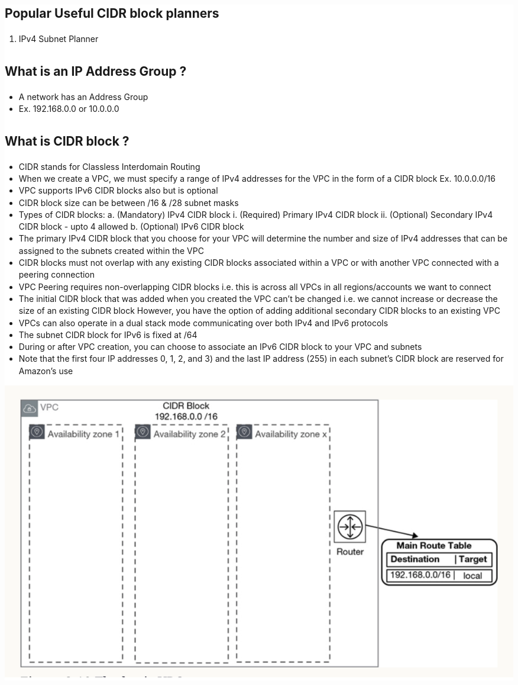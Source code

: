 ## Popular Useful CIDR block planners
1. IPv4 Subnet Planner 

## What is an IP Address Group ?
 - A network has an Address Group
 - Ex. 192.168.0.0  or  10.0.0.0

## What is CIDR block ?
 - CIDR stands for Classless Interdomain Routing
 - When we create a VPC, we must specify a range of IPv4 addresses for the VPC in the form of a CIDR block Ex. 10.0.0.0/16
 - VPC supports IPv6 CIDR blocks also but is optional
 - CIDR block size can be between /16 & /28 subnet masks
 - Types of CIDR blocks:
    a. (Mandatory) IPv4 CIDR block
       i. (Required) Primary IPv4 CIDR block
      ii. (Optional) Secondary IPv4 CIDR block - upto 4 allowed
    b. (Optional) IPv6 CIDR block   
 - The primary IPv4 CIDR block that you choose for your VPC will determine the number and size of IPv4 addresses that can be assigned to the subnets created within the VPC
 - CIDR blocks must not overlap with any existing CIDR blocks associated within a VPC or with another VPC connected with a peering connection
 - VPC Peering requires non-overlapping CIDR blocks i.e. this is across all VPCs in all regions/accounts we want to connect
 - The initial CIDR block that was added when you created the VPC can’t be changed i.e. we cannot increase or decrease the size of an existing CIDR block 
   However, you have the option of adding additional secondary CIDR blocks to an existing VPC
 - VPCs can also operate in a dual stack mode communicating over both IPv4 and IPv6 protocols
 - The subnet CIDR block for IPv6 is fixed at /64
 - During or after VPC creation, you can choose to associate an IPv6 CIDR block to your VPC and subnets
 - Note that the first four IP addresses 0, 1, 2, and 3) and the last IP address (255) in each subnet’s CIDR block are reserved for Amazon’s use

![Basic VPC Components](../assets/basic-vpc-components.png)
